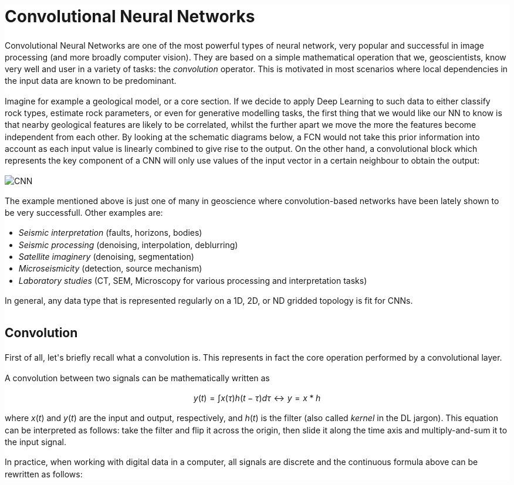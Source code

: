 # Convolutional Neural Networks

Convolutional Neural Networks are one of the most powerful types of neural network, very popular and successful in image processing (and more broadly computer vision). They are based on a simple mathematical operation that we, geoscientists, know very well and user in a variety of tasks: the *convolution* operator. This is motivated in most scenarios where local dependencies in the input data are known to be predominant. 

Imagine for example a geological model, or a core section. If we decide to apply Deep Learning to such data to either classify
rock types, estimate rock parameters, or even for generative modelling tasks, the first thing that we would like our NN to know is that nearby geological features are likely to be correlated, whilst the further apart we move the more the features become
independent from each other. By looking at the schematic diagrams below, a FCN would not take this prior information into account
as each input value is linearly combined to give rise to the output. On the other hand, a convolutional block which represents
the key component of a CNN will only use values of the input vector in a certain neighbour to obtain the output:

![CNN](figs/cnn.png)

The example mentioned above is just one of many in geoscience where convolution-based networks have been lately shown to be very 
successfull. Other examples are:

- *Seismic interpretation* (faults, horizons, bodies)
- *Seismic processing* (denoising, interpolation, deblurring)
- *Satellite imaginery* (denoising, segmentation)
- *Microseismicity* (detection, source mechanism)
- *Laboratory studies* (CT, SEM, Microscopy for various processing and interpretation tasks)

In general, any data type that is represented regularly on a 1D, 2D, or ND gridded topology is fit for CNNs.

## Convolution

First of all, let's briefly recall what a convolution is. This represents in fact the core operation performed by a convolutional layer.

A convolution between two signals can be mathematically written as

$$
y(t) = \int x(\tau) h(t-\tau) d\tau \leftrightarrow y = x * h
$$

where $x(t)$ and $y(t)$ are the input and output, respectively, and $h(t)$ is the filter (also called *kernel* in the DL jargon).
This equation can be interpreted as follows: take the filter and flip it across the origin, then slide it along the time axis and multiply-and-sum it to the input signal.

In practice, when working with digital data in a computer, all signals are discrete and the continuous formula above can be rewritten as follows:
